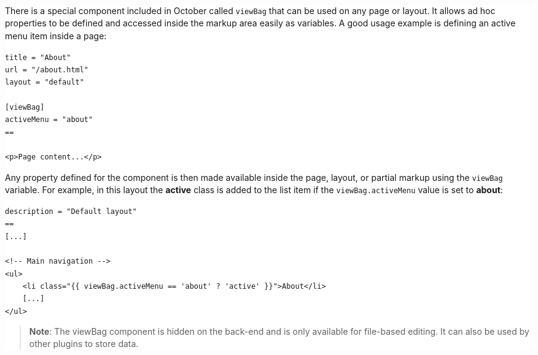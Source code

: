 There is a special component included in October called `viewBag` that can be used on any page or layout. It allows ad hoc properties to be defined and accessed inside the markup area easily as variables. A good usage example is defining an active menu item inside a page:

    title = "About"
    url = "/about.html"
    layout = "default"

    [viewBag]
    activeMenu = "about"
    ==

    <p>Page content...</p>

Any property defined for the component is then made available inside the page, layout, or partial markup using the `viewBag` variable. For example, in this layout the **active** class is added to the list item if the `viewBag.activeMenu` value is set to **about**:

    description = "Default layout"
    ==
    [...]

    <!-- Main navigation -->
    <ul>
        <li class="{{ viewBag.activeMenu == 'about' ? 'active' }}">About</li>
        [...]
    </ul>

> **Note**: The viewBag component is hidden on the back-end and is only available for file-based editing. It can also be used by other plugins to store data.


